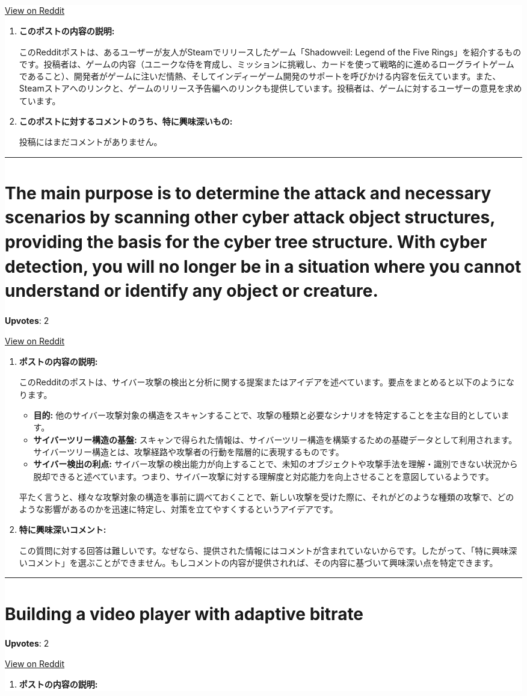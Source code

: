 [View on Reddit](https://www.reddit.com/r/gamedev/comments/1j3fsm5/just_launched_shadowveil_legend_of_the_five_rings/)

1.  **このポストの内容の説明:**

    このRedditポストは、あるユーザーが友人がSteamでリリースしたゲーム「Shadowveil: Legend of the Five Rings」を紹介するものです。投稿者は、ゲームの内容（ユニークな侍を育成し、ミッションに挑戦し、カードを使って戦略的に進めるローグライトゲームであること）、開発者がゲームに注いだ情熱、そしてインディーゲーム開発のサポートを呼びかける内容を伝えています。また、Steamストアへのリンクと、ゲームのリリース予告編へのリンクも提供しています。投稿者は、ゲームに対するユーザーの意見を求めています。

2.  **このポストに対するコメントのうち、特に興味深いもの:**

    投稿にはまだコメントがありません。

---

# The main purpose is to determine the attack and necessary scenarios by scanning other cyber attack object structures, providing the basis for the cyber tree structure. With cyber detection, you will no longer be in a situation where you cannot understand or identify any object or creature.

**Upvotes**: 2



[View on Reddit](https://www.reddit.com/r/coding/comments/1j3favf/the_main_purpose_is_to_determine_the_attack_and/)

1.  **ポストの内容の説明:**

    このRedditのポストは、サイバー攻撃の検出と分析に関する提案またはアイデアを述べています。要点をまとめると以下のようになります。

    *   **目的:** 他のサイバー攻撃対象の構造をスキャンすることで、攻撃の種類と必要なシナリオを特定することを主な目的としています。
    *   **サイバーツリー構造の基盤:** スキャンで得られた情報は、サイバーツリー構造を構築するための基礎データとして利用されます。サイバーツリー構造とは、攻撃経路や攻撃者の行動を階層的に表現するものです。
    *   **サイバー検出の利点:** サイバー攻撃の検出能力が向上することで、未知のオブジェクトや攻撃手法を理解・識別できない状況から脱却できると述べています。つまり、サイバー攻撃に対する理解度と対応能力を向上させることを意図しているようです。

    平たく言うと、様々な攻撃対象の構造を事前に調べておくことで、新しい攻撃を受けた際に、それがどのような種類の攻撃で、どのような影響があるのかを迅速に特定し、対策を立てやすくするというアイデアです。

2.  **特に興味深いコメント:**

    この質問に対する回答は難しいです。なぜなら、提供された情報にはコメントが含まれていないからです。したがって、「特に興味深いコメント」を選ぶことができません。もしコメントの内容が提供されれば、その内容に基づいて興味深い点を特定できます。


---

# Building a video player with adaptive bitrate

**Upvotes**: 2



[View on Reddit](https://www.reddit.com/r/coding/comments/1j3dahr/building_a_video_player_with_adaptive_bitrate/)

1. **ポストの内容の説明:**
